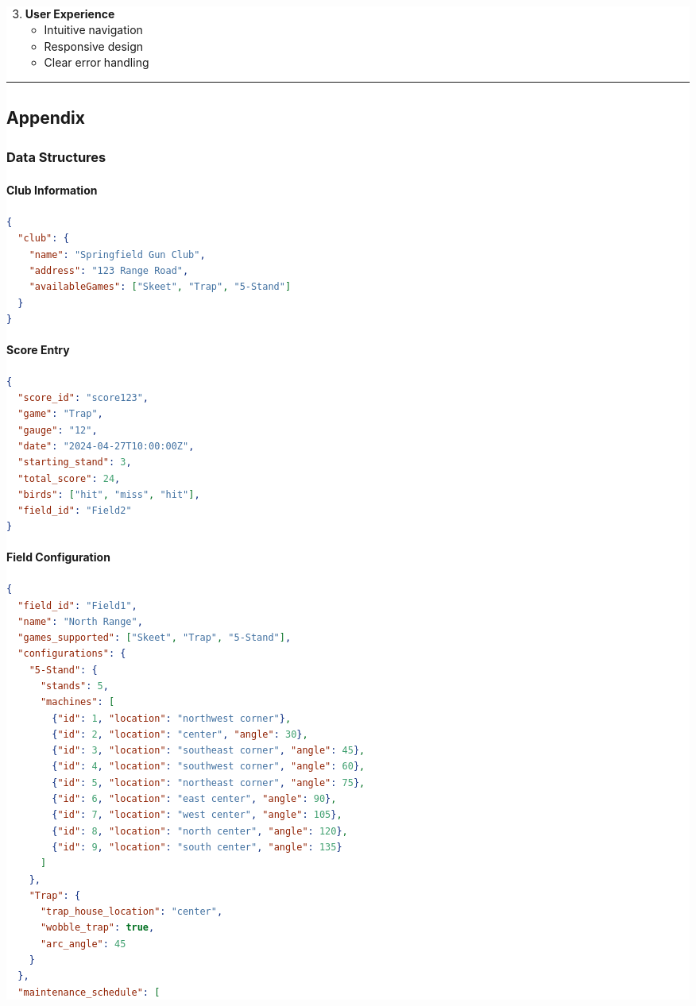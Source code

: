 3. **User Experience**
   - Intuitive navigation
   - Responsive design
   - Clear error handling

---

## Appendix

### Data Structures

#### Club Information
```json
{
  "club": {
    "name": "Springfield Gun Club",
    "address": "123 Range Road",
    "availableGames": ["Skeet", "Trap", "5-Stand"]
  }
}
```

#### Score Entry
```json
{
  "score_id": "score123",
  "game": "Trap",
  "gauge": "12",
  "date": "2024-04-27T10:00:00Z",
  "starting_stand": 3,
  "total_score": 24,
  "birds": ["hit", "miss", "hit"],
  "field_id": "Field2"
}
```

#### Field Configuration
```json
{
  "field_id": "Field1",
  "name": "North Range",
  "games_supported": ["Skeet", "Trap", "5-Stand"],
  "configurations": {
    "5-Stand": {
      "stands": 5,
      "machines": [
        {"id": 1, "location": "northwest corner"},
        {"id": 2, "location": "center", "angle": 30},
        {"id": 3, "location": "southeast corner", "angle": 45},
        {"id": 4, "location": "southwest corner", "angle": 60},
        {"id": 5, "location": "northeast corner", "angle": 75},
        {"id": 6, "location": "east center", "angle": 90},
        {"id": 7, "location": "west center", "angle": 105},
        {"id": 8, "location": "north center", "angle": 120},
        {"id": 9, "location": "south center", "angle": 135}
      ]
    },
    "Trap": {
      "trap_house_location": "center",
      "wobble_trap": true,
      "arc_angle": 45
    }
  },
  "maintenance_schedule": [
```